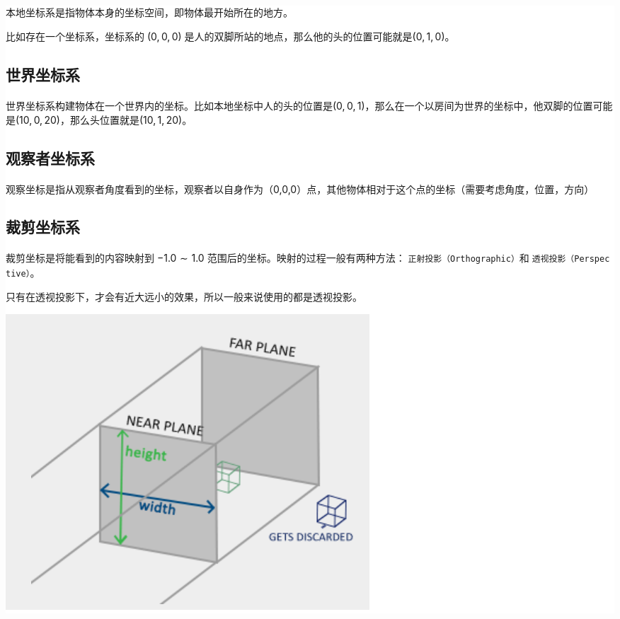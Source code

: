 本地坐标系是指物体本身的坐标空间，即物体最开始所在的地方。

比如存在一个坐标系，坐标系的 $(0,0,0)$ 是人的双脚所站的地点，那么他的头的位置可能就是$(0,1,0)$。

## 世界坐标系

世界坐标系构建物体在一个世界内的坐标。比如本地坐标中人的头的位置是$(0,0,1)$，那么在一个以房间为世界的坐标中，他双脚的位置可能是$(10,0,20)$，那么头位置就是$(10,1,20)$。

## 观察者坐标系

观察坐标是指从观察者角度看到的坐标，观察者以自身作为（0,0,0）点，其他物体相对于这个点的坐标（需要考虑角度，位置，方向）

## 裁剪坐标系

裁剪坐标是将能看到的内容映射到 $-1.0 \sim 1.0$ 范围后的坐标。映射的过程一般有两种方法： `正射投影（Orthographic）`和 `透视投影（Perspective）`。

只有在透视投影下，才会有近大远小的效果，所以一般来说使用的都是透视投影。

![正射投影](/ch_06_coordinate_system/untitled_1.png)
